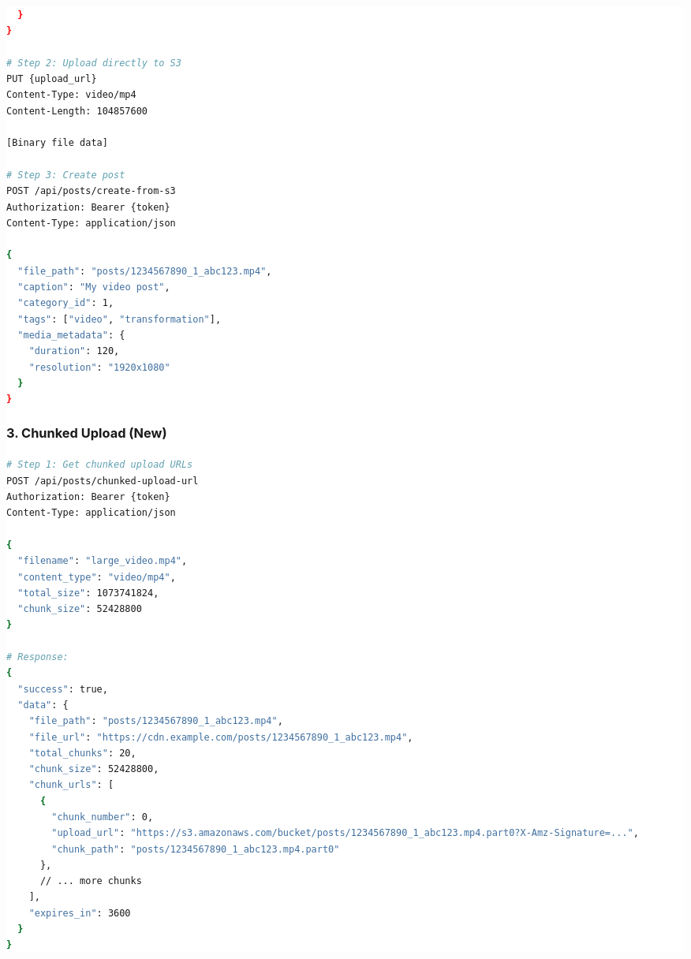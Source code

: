 ```bash
  }
}

# Step 2: Upload directly to S3
PUT {upload_url}
Content-Type: video/mp4
Content-Length: 104857600

[Binary file data]

# Step 3: Create post
POST /api/posts/create-from-s3
Authorization: Bearer {token}
Content-Type: application/json

{
  "file_path": "posts/1234567890_1_abc123.mp4",
  "caption": "My video post",
  "category_id": 1,
  "tags": ["video", "transformation"],
  "media_metadata": {
    "duration": 120,
    "resolution": "1920x1080"
  }
}
```

### **3. Chunked Upload (New)**

```bash
# Step 1: Get chunked upload URLs
POST /api/posts/chunked-upload-url
Authorization: Bearer {token}
Content-Type: application/json

{
  "filename": "large_video.mp4",
  "content_type": "video/mp4",
  "total_size": 1073741824,
  "chunk_size": 52428800
}

# Response:
{
  "success": true,
  "data": {
    "file_path": "posts/1234567890_1_abc123.mp4",
    "file_url": "https://cdn.example.com/posts/1234567890_1_abc123.mp4",
    "total_chunks": 20,
    "chunk_size": 52428800,
    "chunk_urls": [
      {
        "chunk_number": 0,
        "upload_url": "https://s3.amazonaws.com/bucket/posts/1234567890_1_abc123.mp4.part0?X-Amz-Signature=...",
        "chunk_path": "posts/1234567890_1_abc123.mp4.part0"
      },
      // ... more chunks
    ],
    "expires_in": 3600
  }
}

```